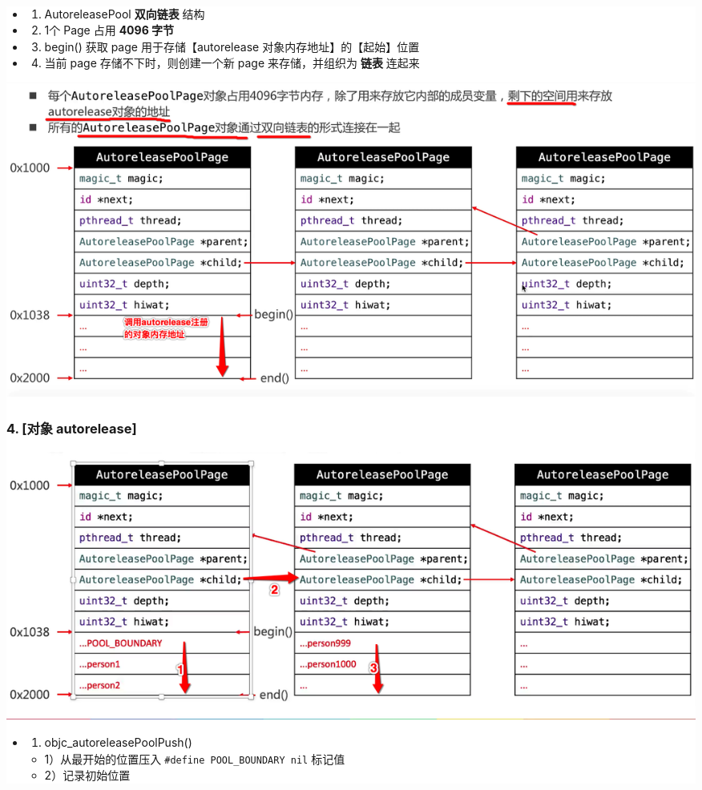 - 1) AutoreleasePool **双向链表** 结构
- 2) 1个 Page 占用 **4096 字节**
- 3) begin() 获取 page 用于存储【autorelease 对象内存地址】的【起始】位置
- 4) 当前 page 存储不下时，则创建一个新 page 来存储，并组织为 **链表** 连起来

![](Snip20180710_14.png)

### 4. [对象 autorelease]

![](Snip20180710_15.png)

- 1) objc_autoreleasePoolPush() 
  - 1）从最开始的位置压入 `#define POOL_BOUNDARY nil` 标记值
  - 2）记录初始位置
